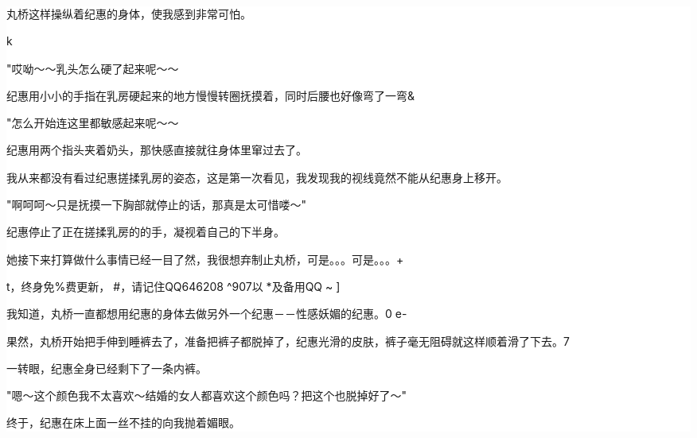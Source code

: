 



丸桥这样操纵着纪惠的身体，使我感到非常可怕。

k



"哎呦～～乳头怎么硬了起来呢～～



纪惠用小小的手指在乳房硬起来的地方慢慢转圈抚摸着，同时后腰也好像弯了一弯&





"怎么开始连这里都敏感起来呢～～





纪惠用两个指头夹着奶头，那快感直接就往身体里窜过去了。





我从来都没有看过纪惠搓揉乳房的姿态，这是第一次看见，我发现我的视线竟然不能从纪惠身上移开。





"啊呵呵～只是抚摸一下胸部就停止的话，那真是太可惜喽～"





纪惠停止了正在搓揉乳房的的手，凝视着自己的下半身。



她接下来打算做什么事情已经一目了然，我很想弃制止丸桥，可是。。。可是。。。+

t，终身免%费更新， #，请记住QQ646208 ^907以 *及备用QQ ~ ]



我知道，丸桥一直都想用纪惠的身体去做另外一个纪惠－－性感妖媚的纪惠。0 e-





果然，丸桥开始把手伸到睡裤去了，准备把裤子都脱掉了，纪惠光滑的皮肤，裤子毫无阻碍就这样顺着滑了下去。7





一转眼，纪惠全身已经剩下了一条内裤。



"嗯～这个颜色我不太喜欢～结婚的女人都喜欢这个颜色吗？把这个也脱掉好了～"



终于，纪惠在床上面一丝不挂的向我抛着媚眼。




